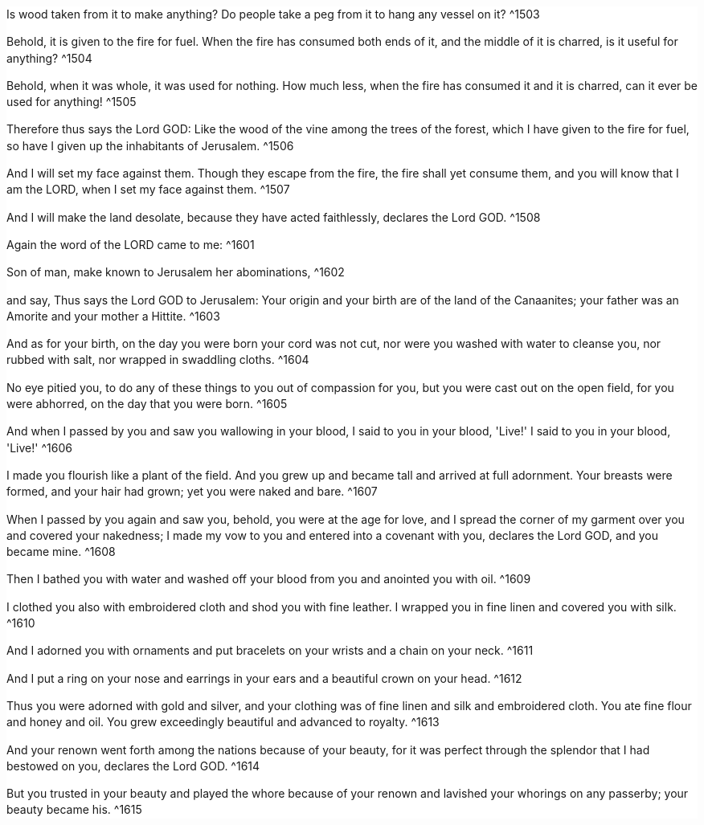 Is wood taken from it to make anything? Do people take a peg from it to hang any vessel on it? ^1503

Behold, it is given to the fire for fuel. When the fire has consumed both ends of it, and the middle of it is charred, is it useful for anything? ^1504

Behold, when it was whole, it was used for nothing. How much less, when the fire has consumed it and it is charred, can it ever be used for anything! ^1505

Therefore thus says the Lord GOD: Like the wood of the vine among the trees of the forest, which I have given to the fire for fuel, so have I given up the inhabitants of Jerusalem. ^1506

And I will set my face against them. Though they escape from the fire, the fire shall yet consume them, and you will know that I am the LORD, when I set my face against them. ^1507

And I will make the land desolate, because they have acted faithlessly, declares the Lord GOD. ^1508


Again the word of the LORD came to me: ^1601

Son of man, make known to Jerusalem her abominations, ^1602

and say, Thus says the Lord GOD to Jerusalem: Your origin and your birth are of the land of the Canaanites; your father was an Amorite and your mother a Hittite. ^1603

And as for your birth, on the day you were born your cord was not cut, nor were you washed with water to cleanse you, nor rubbed with salt, nor wrapped in swaddling cloths. ^1604

No eye pitied you, to do any of these things to you out of compassion for you, but you were cast out on the open field, for you were abhorred, on the day that you were born. ^1605

And when I passed by you and saw you wallowing in your blood, I said to you in your blood, 'Live!' I said to you in your blood, 'Live!' ^1606

I made you flourish like a plant of the field. And you grew up and became tall and arrived at full adornment. Your breasts were formed, and your hair had grown; yet you were naked and bare. ^1607

When I passed by you again and saw you, behold, you were at the age for love, and I spread the corner of my garment over you and covered your nakedness; I made my vow to you and entered into a covenant with you, declares the Lord GOD, and you became mine. ^1608

Then I bathed you with water and washed off your blood from you and anointed you with oil. ^1609

I clothed you also with embroidered cloth and shod you with fine leather. I wrapped you in fine linen and covered you with silk. ^1610

And I adorned you with ornaments and put bracelets on your wrists and a chain on your neck. ^1611

And I put a ring on your nose and earrings in your ears and a beautiful crown on your head. ^1612

Thus you were adorned with gold and silver, and your clothing was of fine linen and silk and embroidered cloth. You ate fine flour and honey and oil. You grew exceedingly beautiful and advanced to royalty. ^1613

And your renown went forth among the nations because of your beauty, for it was perfect through the splendor that I had bestowed on you, declares the Lord GOD. ^1614

But you trusted in your beauty and played the whore because of your renown and lavished your whorings on any passerby; your beauty became his. ^1615
